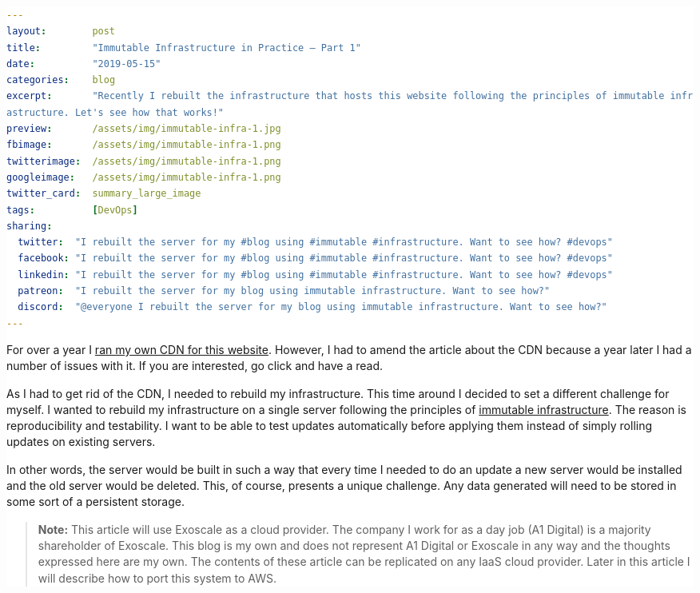 ```yaml
---
layout:        post
title:         "Immutable Infrastructure in Practice — Part 1"
date:          "2019-05-15"
categories:    blog
excerpt:       "Recently I rebuilt the infrastructure that hosts this website following the principles of immutable infrastructure. Let's see how that works!"
preview:       /assets/img/immutable-infra-1.jpg
fbimage:       /assets/img/immutable-infra-1.png
twitterimage:  /assets/img/immutable-infra-1.png
googleimage:   /assets/img/immutable-infra-1.png
twitter_card:  summary_large_image
tags:          [DevOps]
sharing:
  twitter:  "I rebuilt the server for my #blog using #immutable #infrastructure. Want to see how? #devops"
  facebook: "I rebuilt the server for my #blog using #immutable #infrastructure. Want to see how? #devops"
  linkedin: "I rebuilt the server for my #blog using #immutable #infrastructure. Want to see how? #devops"
  patreon:  "I rebuilt the server for my blog using immutable infrastructure. Want to see how?"
  discord:  "@everyone I rebuilt the server for my blog using immutable infrastructure. Want to see how?"
---
```


For over a year I [ran my own CDN for this website](/blog/building-your-own-cdn). However, I had to amend the article
about the CDN because a year later I had a number of issues with it. If you are interested, go click and have a read.

As I had to get rid of the CDN, I needed to rebuild my infrastructure. This time around I decided to set a different
challenge for myself. I wanted to rebuild my infrastructure on a single server following the principles of 
[immutable infrastructure](/blog/immutable-infrastructure). The reason is reproducibility and testability. I want
to be able to test updates automatically before applying them instead of simply rolling updates on existing servers.

In other words, the server would be built in such a way that every time I needed to do an update a new server would be
installed and the old server would be deleted. This, of course, presents a unique challenge. Any data generated will
need to be stored in some sort of a persistent storage.

> **Note:** This article will use Exoscale as a cloud provider. The company I work for as a day job (A1 Digital) is a
> majority shareholder of Exoscale. This blog is my own and does not represent A1 Digital or Exoscale in any way and the
> thoughts expressed here are my own. The contents of these article can be replicated on any IaaS cloud provider.
> Later in this article I will describe how to port this system to AWS.
